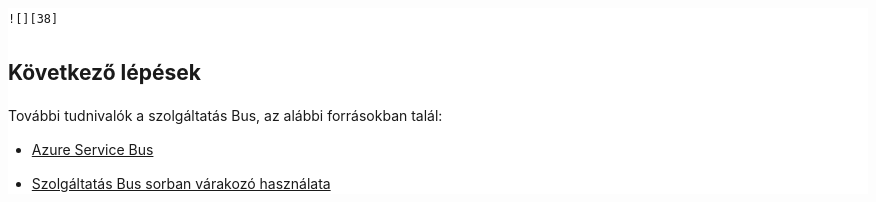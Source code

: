     ![][38]

## <a name="next-steps"></a>Következő lépések  

További tudnivalók a szolgáltatás Bus, az alábbi forrásokban talál:  

* [Azure Service Bus][sbwacom]  
* [Szolgáltatás Bus sorban várakozó használata][sbwacomqhowto]  


  [0]: ./media/service-bus-dotnet-hybrid-app-using-service-bus-relay/hybrid.png
  [1]: ./media/service-bus-dotnet-hybrid-app-using-service-bus-relay/App2.png
  [Eszközök és SDK]: http://go.microsoft.com/fwlink/?LinkId=271920
  [NuGet]: http://nuget.org
  
  [11]: ./media/service-bus-dotnet-hybrid-app-using-service-bus-relay/hy-con-1.png
  [13]: ./media/service-bus-dotnet-hybrid-app-using-service-bus-relay/getting-started-multi-tier-13.png
  [15]: ./media/service-bus-dotnet-hybrid-app-using-service-bus-relay/hy-web-2.png
  [16]: ./media/service-bus-dotnet-hybrid-app-using-service-bus-relay/hy-web-4.png
  [17]: ./media/service-bus-dotnet-hybrid-app-using-service-bus-relay/hy-web-7.png
  [18]: ./media/service-bus-dotnet-hybrid-app-using-service-bus-relay/hy-web-5.png
  [19]: ./media/service-bus-dotnet-hybrid-app-using-service-bus-relay/hy-web-6.png
  [9]: ./media/service-bus-dotnet-hybrid-app-using-service-bus-relay/hy-web-9.png
  [10]: ./media/service-bus-dotnet-hybrid-app-using-service-bus-relay/App3.png

  [21]: ./media/service-bus-dotnet-hybrid-app-using-service-bus-relay/App1.png
  [24]: ./media/service-bus-dotnet-hybrid-app-using-service-bus-relay/hy-web-12.png
  [25]: ./media/service-bus-dotnet-hybrid-app-using-service-bus-relay/hy-web-13.png
  [26]: ./media/service-bus-dotnet-hybrid-app-using-service-bus-relay/hy-web-14.png
  [27]: ./media/service-bus-dotnet-hybrid-app-using-service-bus-relay/hy-web-8.png
  
  [36]: ./media/service-bus-dotnet-hybrid-app-using-service-bus-relay/App2.png
  [37]: ./media/service-bus-dotnet-hybrid-app-using-service-bus-relay/hy-service1.png
  [38]: ./media/service-bus-dotnet-hybrid-app-using-service-bus-relay/hy-service2.png
  [41]: ./media/service-bus-dotnet-hybrid-app-using-service-bus-relay/getting-started-multi-tier-40.png
  [43]: ./media/service-bus-dotnet-hybrid-app-using-service-bus-relay/getting-started-hybrid-43.png


  [sbwacom]: /documentation/services/service-bus/  
  [sbwacomqhowto]: ../service-bus-messaging/service-bus-dotnet-get-started-with-queues.md

